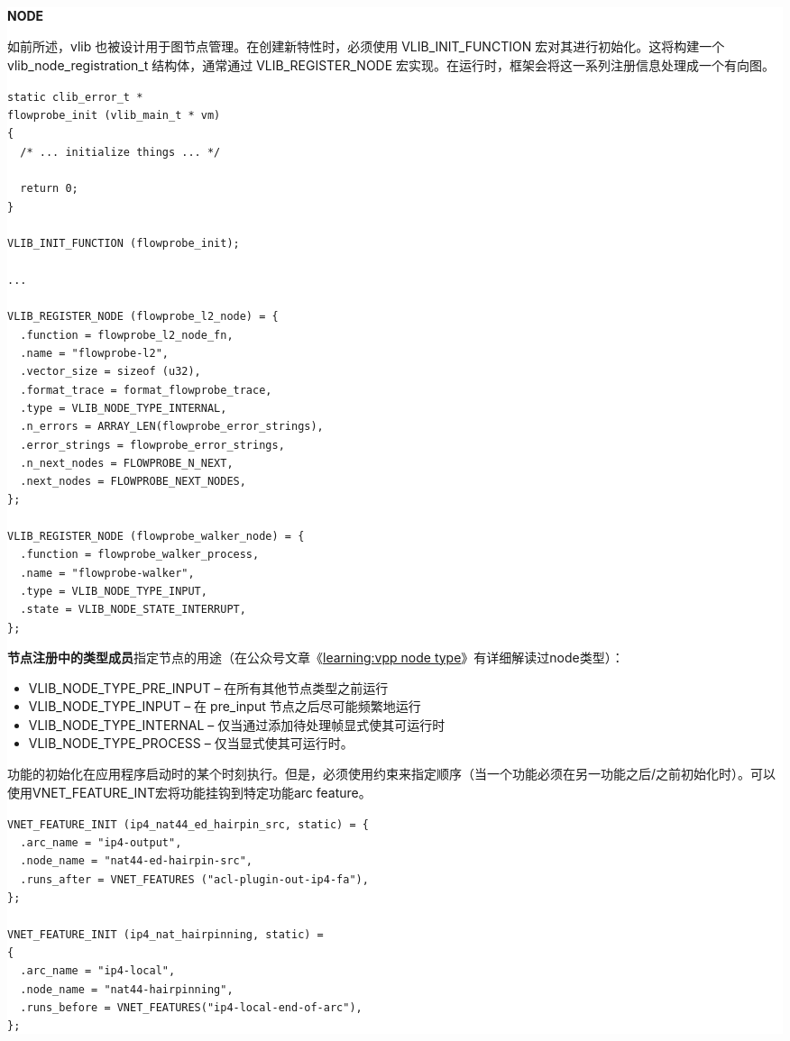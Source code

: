 
**NODE**

如前所述，vlib 也被设计用于图节点管理。在创建新特性时，必须使用 VLIB_INIT_FUNCTION 宏对其进行初始化。这将构建一个 vlib_node_registration_t 结构体，通常通过 VLIB_REGISTER_NODE 宏实现。在运行时，框架会将这一系列注册信息处理成一个有向图。

```
static clib_error_t *  
flowprobe_init (vlib_main_t * vm)  
{  
  /* ... initialize things ... */  
  
  return 0;  
}  
  
VLIB_INIT_FUNCTION (flowprobe_init);  
  
...  
  
VLIB_REGISTER_NODE (flowprobe_l2_node) = {  
  .function = flowprobe_l2_node_fn,  
  .name = "flowprobe-l2",  
  .vector_size = sizeof (u32),  
  .format_trace = format_flowprobe_trace,  
  .type = VLIB_NODE_TYPE_INTERNAL,  
  .n_errors = ARRAY_LEN(flowprobe_error_strings),  
  .error_strings = flowprobe_error_strings,  
  .n_next_nodes = FLOWPROBE_N_NEXT,  
  .next_nodes = FLOWPROBE_NEXT_NODES,  
};  
  
VLIB_REGISTER_NODE (flowprobe_walker_node) = {  
  .function = flowprobe_walker_process,  
  .name = "flowprobe-walker",  
  .type = VLIB_NODE_TYPE_INPUT,  
  .state = VLIB_NODE_STATE_INTERRUPT,  
};
```

**节点注册中的类型成员**指定节点的用途（在公众号文章《[learning:vpp node type](http://mp.weixin.qq.com/s?__biz=MzI2MTcxMDE2MQ==&mid=2247484691&idx=1&sn=31cf20e3e1d05c15e58675bbfb5e047b&chksm=ea570d2ddd20843b0344b5657c5eb399658f877cd65c1f058b88f4b39e0c74a551e6d017b182&scene=21#wechat_redirect)》有详细解读过node类型）：

- VLIB_NODE_TYPE_PRE_INPUT – 在所有其他节点类型之前运行
- VLIB_NODE_TYPE_INPUT – 在 pre_input 节点之后尽可能频繁地运行
- VLIB_NODE_TYPE_INTERNAL – 仅当通过添加待处理帧显式使其可运行时
- VLIB_NODE_TYPE_PROCESS – 仅当显式使其可运行时。

功能的初始化在应用程序启动时的某个时刻执行。但是，必须使用约束来指定顺序（当一个功能必须在另一功能之后/之前初始化时）。可以使用VNET_FEATURE_INT宏将功能挂钩到特定功能arc feature。

```
VNET_FEATURE_INIT (ip4_nat44_ed_hairpin_src, static) = {  
  .arc_name = "ip4-output",  
  .node_name = "nat44-ed-hairpin-src",  
  .runs_after = VNET_FEATURES ("acl-plugin-out-ip4-fa"),  
};  
  
VNET_FEATURE_INIT (ip4_nat_hairpinning, static) =  
{  
  .arc_name = "ip4-local",  
  .node_name = "nat44-hairpinning",  
  .runs_before = VNET_FEATURES("ip4-local-end-of-arc"),  
};
```
